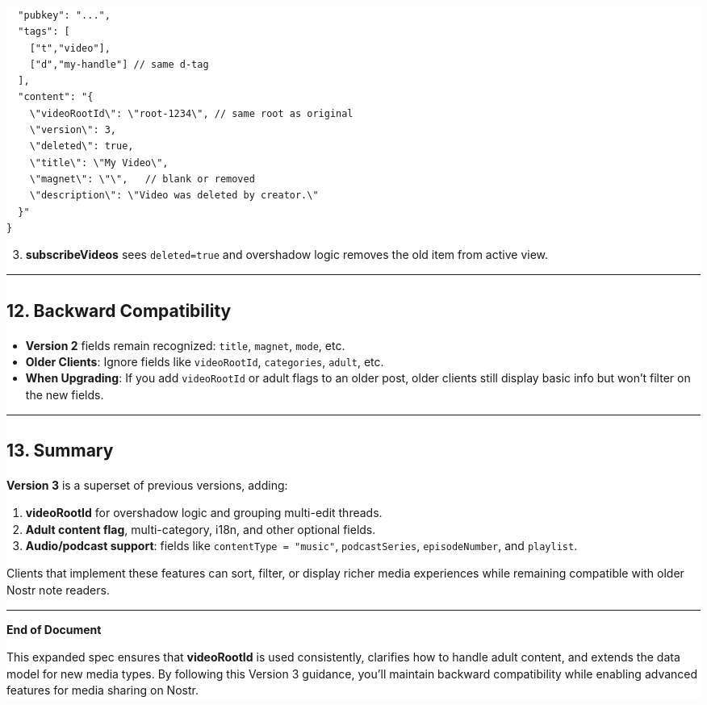    ```jsonc
     "pubkey": "...",
     "tags": [
       ["t","video"],
       ["d","my-handle"] // same d-tag
     ],
     "content": "{
       \"videoRootId\": \"root-1234\", // same root as original
       \"version\": 3,
       \"deleted\": true,
       \"title\": \"My Video\",
       \"magnet\": \"\",   // blank or removed
       \"description\": \"Video was deleted by creator.\"
     }"
   }
   ```
3. **subscribeVideos** sees `deleted=true` and overshadow logic removes the old item from active view.

---

## **12. Backward Compatibility**

- **Version 2** fields remain recognized: `title`, `magnet`, `mode`, etc.
- **Older Clients**: Ignore fields like `videoRootId`, `categories`, `adult`, etc.
- **When Upgrading**: If you add `videoRootId` or adult flags to an older post, older clients still display basic info but won’t filter on the new fields.

---

## **13. Summary**

**Version 3** is a superset of previous versions, adding:

1. **videoRootId** for overshadow logic and grouping multi-edit threads.
2. **Adult content flag**, multi-category, i18n, and other optional fields.
3. **Audio/podcast support**: fields like `contentType = "music"`, `podcastSeries`, `episodeNumber`, and `playlist`.

Clients that implement these features can sort, filter, or display richer media experiences while remaining compatible with older Nostr note readers.

---

**End of Document**

This expanded spec ensures that **videoRootId** is used consistently, clarifies how to handle adult content, and extends the data model for new media types. By following this Version 3 guidance, you’ll maintain backward compatibility while enabling advanced features for media sharing on Nostr.
